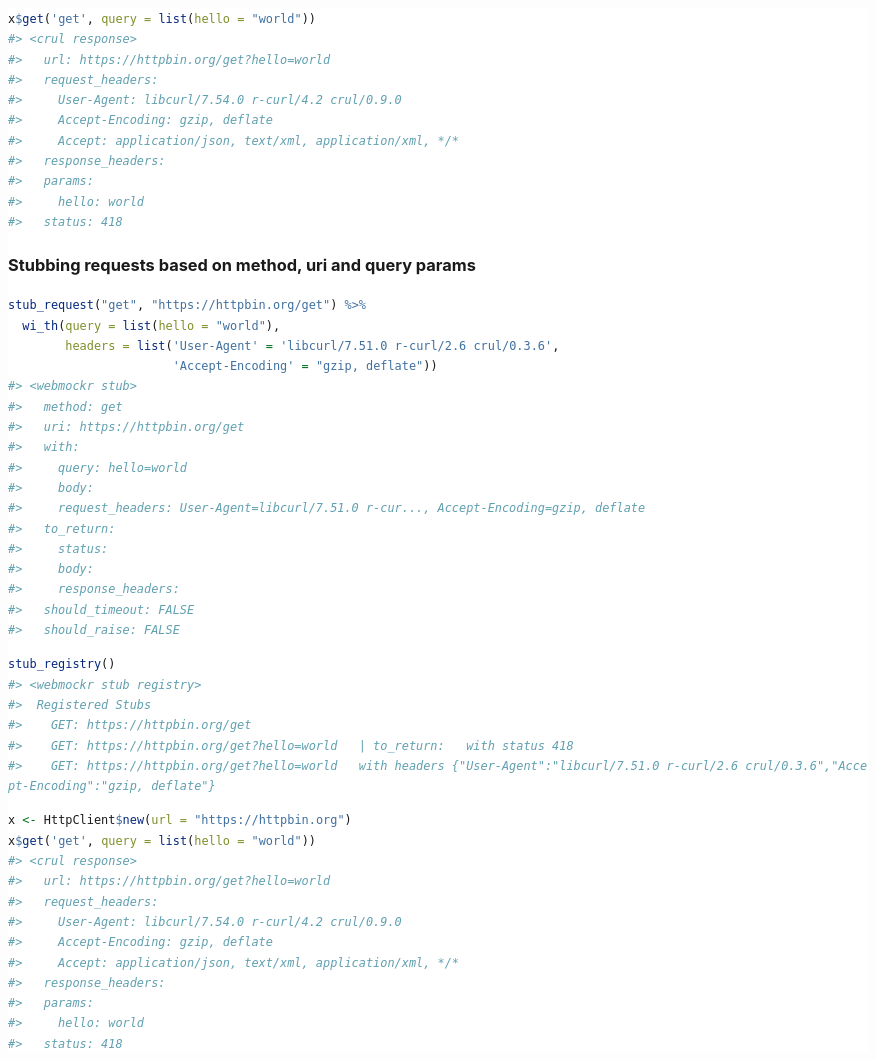 
```r
x$get('get', query = list(hello = "world"))
#> <crul response> 
#>   url: https://httpbin.org/get?hello=world
#>   request_headers: 
#>     User-Agent: libcurl/7.54.0 r-curl/4.2 crul/0.9.0
#>     Accept-Encoding: gzip, deflate
#>     Accept: application/json, text/xml, application/xml, */*
#>   response_headers: 
#>   params: 
#>     hello: world
#>   status: 418
```

### Stubbing requests based on method, uri and query params


```r
stub_request("get", "https://httpbin.org/get") %>%
  wi_th(query = list(hello = "world"), 
        headers = list('User-Agent' = 'libcurl/7.51.0 r-curl/2.6 crul/0.3.6', 
                       'Accept-Encoding' = "gzip, deflate"))
#> <webmockr stub> 
#>   method: get
#>   uri: https://httpbin.org/get
#>   with: 
#>     query: hello=world
#>     body: 
#>     request_headers: User-Agent=libcurl/7.51.0 r-cur..., Accept-Encoding=gzip, deflate
#>   to_return: 
#>     status: 
#>     body: 
#>     response_headers: 
#>   should_timeout: FALSE
#>   should_raise: FALSE
```


```r
stub_registry()
#> <webmockr stub registry> 
#>  Registered Stubs
#>    GET: https://httpbin.org/get 
#>    GET: https://httpbin.org/get?hello=world   | to_return:   with status 418 
#>    GET: https://httpbin.org/get?hello=world   with headers {"User-Agent":"libcurl/7.51.0 r-curl/2.6 crul/0.3.6","Accept-Encoding":"gzip, deflate"}
```


```r
x <- HttpClient$new(url = "https://httpbin.org")
x$get('get', query = list(hello = "world"))
#> <crul response> 
#>   url: https://httpbin.org/get?hello=world
#>   request_headers: 
#>     User-Agent: libcurl/7.54.0 r-curl/4.2 crul/0.9.0
#>     Accept-Encoding: gzip, deflate
#>     Accept: application/json, text/xml, application/xml, */*
#>   response_headers: 
#>   params: 
#>     hello: world
#>   status: 418
```
